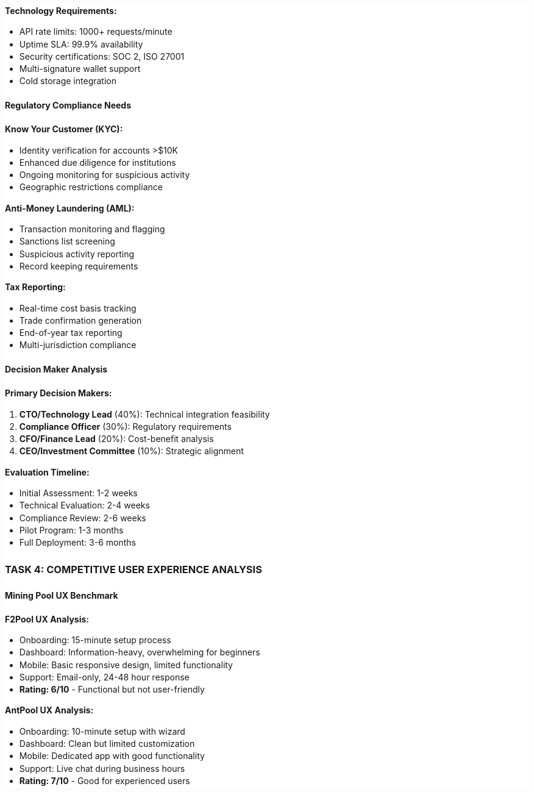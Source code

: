 **Technology Requirements:**
- API rate limits: 1000+ requests/minute
- Uptime SLA: 99.9% availability
- Security certifications: SOC 2, ISO 27001
- Multi-signature wallet support
- Cold storage integration

#### Regulatory Compliance Needs
**Know Your Customer (KYC):**
- Identity verification for accounts >$10K
- Enhanced due diligence for institutions
- Ongoing monitoring for suspicious activity
- Geographic restrictions compliance

**Anti-Money Laundering (AML):**
- Transaction monitoring and flagging
- Sanctions list screening
- Suspicious activity reporting
- Record keeping requirements

**Tax Reporting:**
- Real-time cost basis tracking
- Trade confirmation generation
- End-of-year tax reporting
- Multi-jurisdiction compliance

#### Decision Maker Analysis
**Primary Decision Makers:**
1. **CTO/Technology Lead** (40%): Technical integration feasibility
2. **Compliance Officer** (30%): Regulatory requirements
3. **CFO/Finance Lead** (20%): Cost-benefit analysis
4. **CEO/Investment Committee** (10%): Strategic alignment

**Evaluation Timeline:**
- Initial Assessment: 1-2 weeks
- Technical Evaluation: 2-4 weeks
- Compliance Review: 2-6 weeks
- Pilot Program: 1-3 months
- Full Deployment: 3-6 months

### TASK 4: COMPETITIVE USER EXPERIENCE ANALYSIS

#### Mining Pool UX Benchmark

**F2Pool UX Analysis:**
- Onboarding: 15-minute setup process
- Dashboard: Information-heavy, overwhelming for beginners
- Mobile: Basic responsive design, limited functionality
- Support: Email-only, 24-48 hour response
- **Rating: 6/10** - Functional but not user-friendly

**AntPool UX Analysis:**
- Onboarding: 10-minute setup with wizard
- Dashboard: Clean but limited customization
- Mobile: Dedicated app with good functionality
- Support: Live chat during business hours
- **Rating: 7/10** - Good for experienced users
